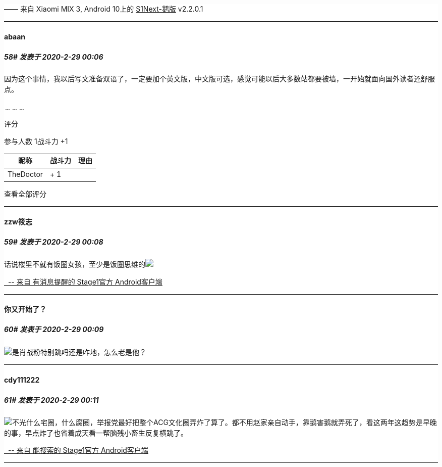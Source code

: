 —— 来自 Xiaomi MIX 3, Android 10上的 [S1Next-鹅版](https://github.com/ykrank/S1-Next/releases) v2.2.0.1


-----

####  abaan  
##### 58#       发表于 2020-2-29 00:06


因为这个事情，我以后写文准备双语了，一定要加个英文版，中文版可选，感觉可能以后大多数站都要被墙，一开始就面向国外读者还舒服点。


﹍﹍﹍

评分


 参与人数 1战斗力 +1

|昵称|战斗力|理由|
|----|---|---|
| TheDoctor| + 1||


查看全部评分


-----

####  zzw筱志  
##### 59#       发表于 2020-2-29 00:08


话说楼里不就有饭圈女孩，至少是饭圈思维的<img src="https://static.saraba1st.com/image/smiley/face2017/007.png" referrerpolicy="no-referrer">

[  -- 来自 有消息提醒的 Stage1官方 Android客户端](https://www.coolapk.com/apk/140634)


-----

####  你又开始了？  
##### 60#       发表于 2020-2-29 00:09


<img src="https://static.saraba1st.com/image/smiley/face2017/001.png" referrerpolicy="no-referrer">是肖战粉特别跳吗还是咋地，怎么老是他？


-----

####  cdy111222  
##### 61#       发表于 2020-2-29 00:11


<img src="https://static.saraba1st.com/image/smiley/face2017/067.png" referrerpolicy="no-referrer">不光什么宅圈，什么腐圈，举报党最好把整个ACG文化圈弄炸了算了。都不用赵家亲自动手，靠鹅害鹅就弄死了，看这两年这趋势是早晚的事，早点炸了也省着成天看一帮脑残小畜生反复横跳了。

[  -- 来自 能搜索的 Stage1官方 Android客户端](https://www.coolapk.com/apk/140634)


-----

